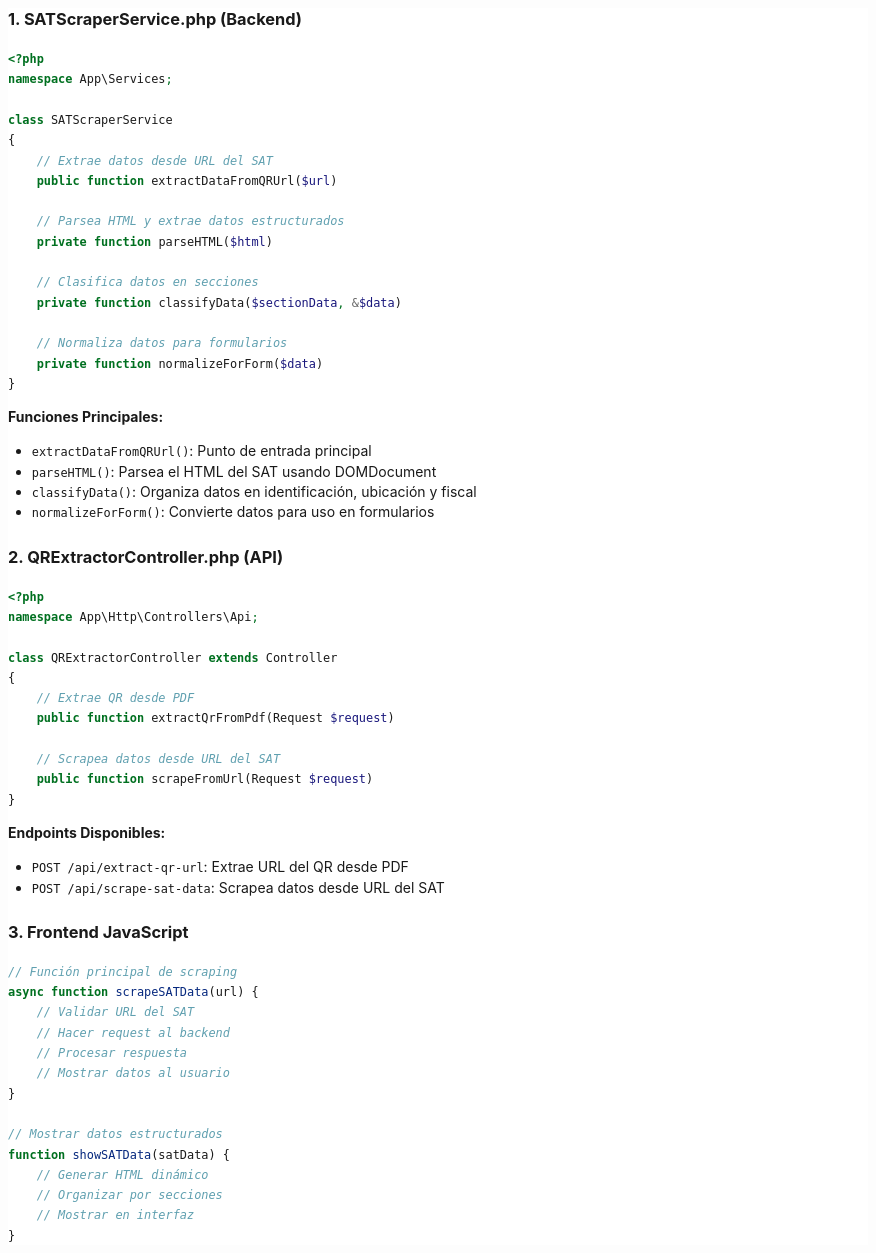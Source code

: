 ### 1. **SATScraperService.php** (Backend)

```php
<?php
namespace App\Services;

class SATScraperService
{
    // Extrae datos desde URL del SAT
    public function extractDataFromQRUrl($url)
    
    // Parsea HTML y extrae datos estructurados
    private function parseHTML($html)
    
    // Clasifica datos en secciones
    private function classifyData($sectionData, &$data)
    
    // Normaliza datos para formularios
    private function normalizeForForm($data)
}
```

**Funciones Principales:**
- `extractDataFromQRUrl()`: Punto de entrada principal
- `parseHTML()`: Parsea el HTML del SAT usando DOMDocument
- `classifyData()`: Organiza datos en identificación, ubicación y fiscal
- `normalizeForForm()`: Convierte datos para uso en formularios

### 2. **QRExtractorController.php** (API)

```php
<?php
namespace App\Http\Controllers\Api;

class QRExtractorController extends Controller
{
    // Extrae QR desde PDF
    public function extractQrFromPdf(Request $request)
    
    // Scrapea datos desde URL del SAT
    public function scrapeFromUrl(Request $request)
}
```

**Endpoints Disponibles:**
- `POST /api/extract-qr-url`: Extrae URL del QR desde PDF
- `POST /api/scrape-sat-data`: Scrapea datos desde URL del SAT

### 3. **Frontend JavaScript**

```javascript
// Función principal de scraping
async function scrapeSATData(url) {
    // Validar URL del SAT
    // Hacer request al backend
    // Procesar respuesta
    // Mostrar datos al usuario
}

// Mostrar datos estructurados
function showSATData(satData) {
    // Generar HTML dinámico
    // Organizar por secciones
    // Mostrar en interfaz
}
```